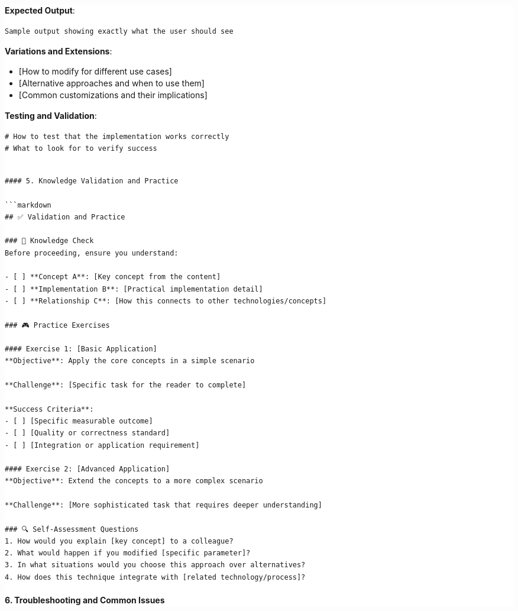 **Expected Output**:
```
Sample output showing exactly what the user should see
```

**Variations and Extensions**:
- [How to modify for different use cases]
- [Alternative approaches and when to use them]
- [Common customizations and their implications]

**Testing and Validation**:
```language
# How to test that the implementation works correctly
# What to look for to verify success
```
```

#### 5. Knowledge Validation and Practice

```markdown
## ✅ Validation and Practice

### 🧠 Knowledge Check
Before proceeding, ensure you understand:

- [ ] **Concept A**: [Key concept from the content]
- [ ] **Implementation B**: [Practical implementation detail]
- [ ] **Relationship C**: [How this connects to other technologies/concepts]

### 🎮 Practice Exercises

#### Exercise 1: [Basic Application]
**Objective**: Apply the core concepts in a simple scenario

**Challenge**: [Specific task for the reader to complete]

**Success Criteria**:
- [ ] [Specific measurable outcome]
- [ ] [Quality or correctness standard]
- [ ] [Integration or application requirement]

#### Exercise 2: [Advanced Application]
**Objective**: Extend the concepts to a more complex scenario

**Challenge**: [More sophisticated task that requires deeper understanding]

### 🔍 Self-Assessment Questions
1. How would you explain [key concept] to a colleague?
2. What would happen if you modified [specific parameter]?
3. In what situations would you choose this approach over alternatives?
4. How does this technique integrate with [related technology/process]?
```

#### 6. Troubleshooting and Common Issues
